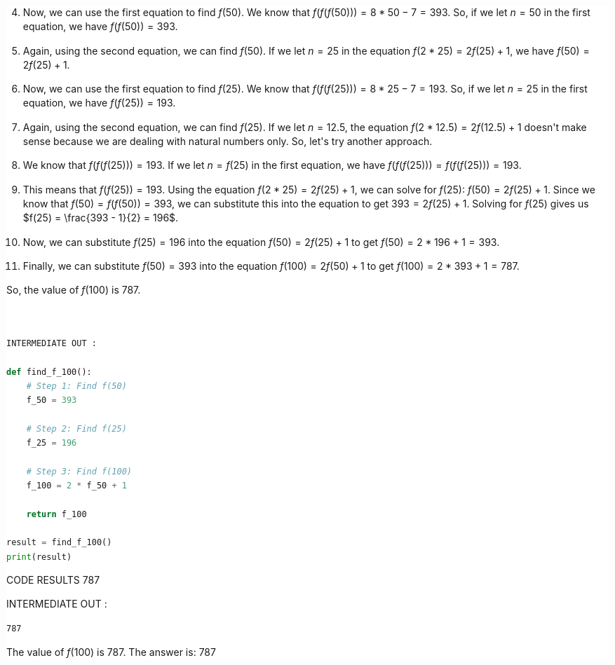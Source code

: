 4. Now, we can use the first equation to find $f(50)$. We know that $f(f(f(50))) = 8*50 - 7 = 393$. So, if we let $n=50$ in the first equation, we have $f(f(50)) = 393$.

5. Again, using the second equation, we can find $f(50)$. If we let $n=25$ in the equation $f(2*25) = 2f(25) + 1$, we have $f(50) = 2f(25) + 1$.

6. Now, we can use the first equation to find $f(25)$. We know that $f(f(f(25))) = 8*25 - 7 = 193$. So, if we let $n=25$ in the first equation, we have $f(f(25)) = 193$.

7. Again, using the second equation, we can find $f(25)$. If we let $n=12.5$, the equation $f(2*12.5) = 2f(12.5) + 1$ doesn't make sense because we are dealing with natural numbers only. So, let's try another approach.

8. We know that $f(f(f(25))) = 193$. If we let $n=f(25)$ in the first equation, we have $f(f(f(25))) = f(f(f(25))) = 193$.

9. This means that $f(f(25)) = 193$. Using the equation $f(2*25) = 2f(25) + 1$, we can solve for $f(25)$: $f(50) = 2f(25) + 1$. Since we know that $f(50) = f(f(50)) = 393$, we can substitute this into the equation to get $393 = 2f(25) + 1$. Solving for $f(25)$ gives us $f(25) = \frac{393 - 1}{2} = 196$.

10. Now, we can substitute $f(25) = 196$ into the equation $f(50) = 2f(25) + 1$ to get $f(50) = 2*196 + 1 = 393$.

11. Finally, we can substitute $f(50) = 393$ into the equation $f(100) = 2f(50) + 1$ to get $f(100) = 2*393 + 1 = 787$.

So, the value of $f(100)$ is 787.

```python


INTERMEDIATE OUT :

def find_f_100():
    # Step 1: Find f(50)
    f_50 = 393

    # Step 2: Find f(25)
    f_25 = 196

    # Step 3: Find f(100)
    f_100 = 2 * f_50 + 1

    return f_100

result = find_f_100()
print(result)
```

CODE RESULTS 787

INTERMEDIATE OUT :
```output
787
```
The value of $f(100)$ is 787. The answer is: $787$

